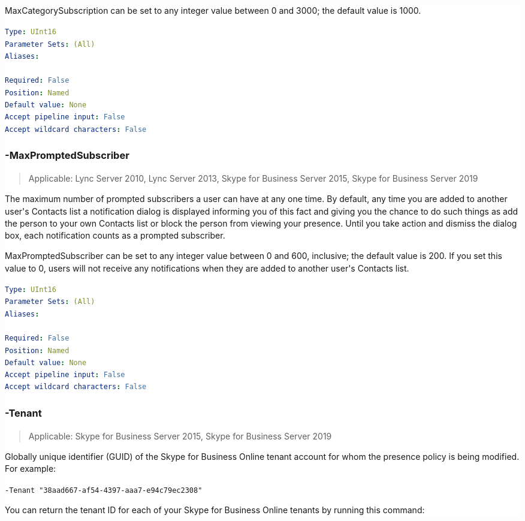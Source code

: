 MaxCategorySubscription can be set to any integer value between 0 and 3000; the default value is 1000.

```yaml
Type: UInt16
Parameter Sets: (All)
Aliases:

Required: False
Position: Named
Default value: None
Accept pipeline input: False
Accept wildcard characters: False
```

### -MaxPromptedSubscriber

> Applicable: Lync Server 2010, Lync Server 2013, Skype for Business Server 2015, Skype for Business Server 2019

The maximum number of prompted subscribers a user can have at any one time.
By default, any time you are added to another user's Contacts list a notification dialog is displayed informing you of this fact and giving you the chance to do such things as add the person to your own Contacts list or block the person from viewing your presence.
Until you take action and dismiss the dialog box, each notification counts as a prompted subscriber.

MaxPromptedSubscriber can be set to any integer value between 0 and 600, inclusive; the default value is 200.
If you set this value to 0, users will not receive any notifications when they are added to another user's Contacts list.


```yaml
Type: UInt16
Parameter Sets: (All)
Aliases:

Required: False
Position: Named
Default value: None
Accept pipeline input: False
Accept wildcard characters: False
```

### -Tenant

> Applicable: Skype for Business Server 2015, Skype for Business Server 2019

Globally unique identifier (GUID) of the Skype for Business Online tenant account for whom the presence policy is being modified.
For example:

`-Tenant "38aad667-af54-4397-aaa7-e94c79ec2308"`

You can return the tenant ID for each of your Skype for Business Online tenants by running this command:

